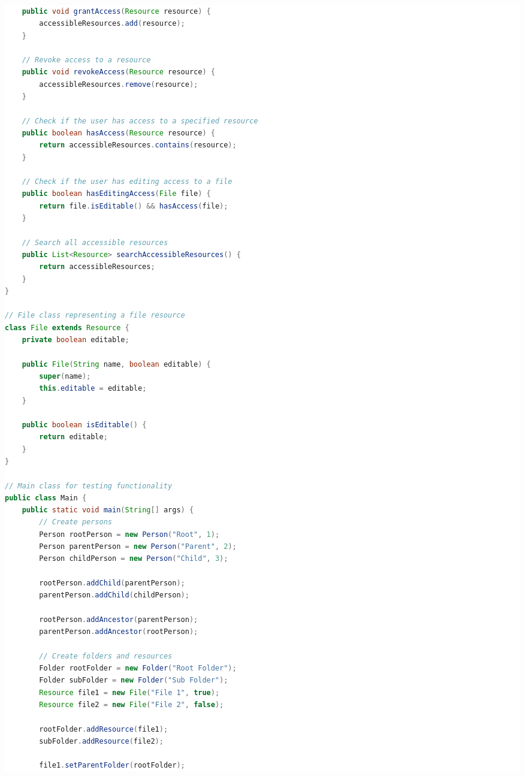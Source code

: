 ```java
    public void grantAccess(Resource resource) {
        accessibleResources.add(resource);
    }

    // Revoke access to a resource
    public void revokeAccess(Resource resource) {
        accessibleResources.remove(resource);
    }

    // Check if the user has access to a specified resource
    public boolean hasAccess(Resource resource) {
        return accessibleResources.contains(resource);
    }

    // Check if the user has editing access to a file
    public boolean hasEditingAccess(File file) {
        return file.isEditable() && hasAccess(file);
    }

    // Search all accessible resources
    public List<Resource> searchAccessibleResources() {
        return accessibleResources;
    }
}

// File class representing a file resource
class File extends Resource {
    private boolean editable;

    public File(String name, boolean editable) {
        super(name);
        this.editable = editable;
    }

    public boolean isEditable() {
        return editable;
    }
}

// Main class for testing functionality
public class Main {
    public static void main(String[] args) {
        // Create persons
        Person rootPerson = new Person("Root", 1);
        Person parentPerson = new Person("Parent", 2);
        Person childPerson = new Person("Child", 3);

        rootPerson.addChild(parentPerson);
        parentPerson.addChild(childPerson);

        rootPerson.addAncestor(parentPerson);
        parentPerson.addAncestor(rootPerson);

        // Create folders and resources
        Folder rootFolder = new Folder("Root Folder");
        Folder subFolder = new Folder("Sub Folder");
        Resource file1 = new File("File 1", true);
        Resource file2 = new File("File 2", false);

        rootFolder.addResource(file1);
        subFolder.addResource(file2);

        file1.setParentFolder(rootFolder);
```